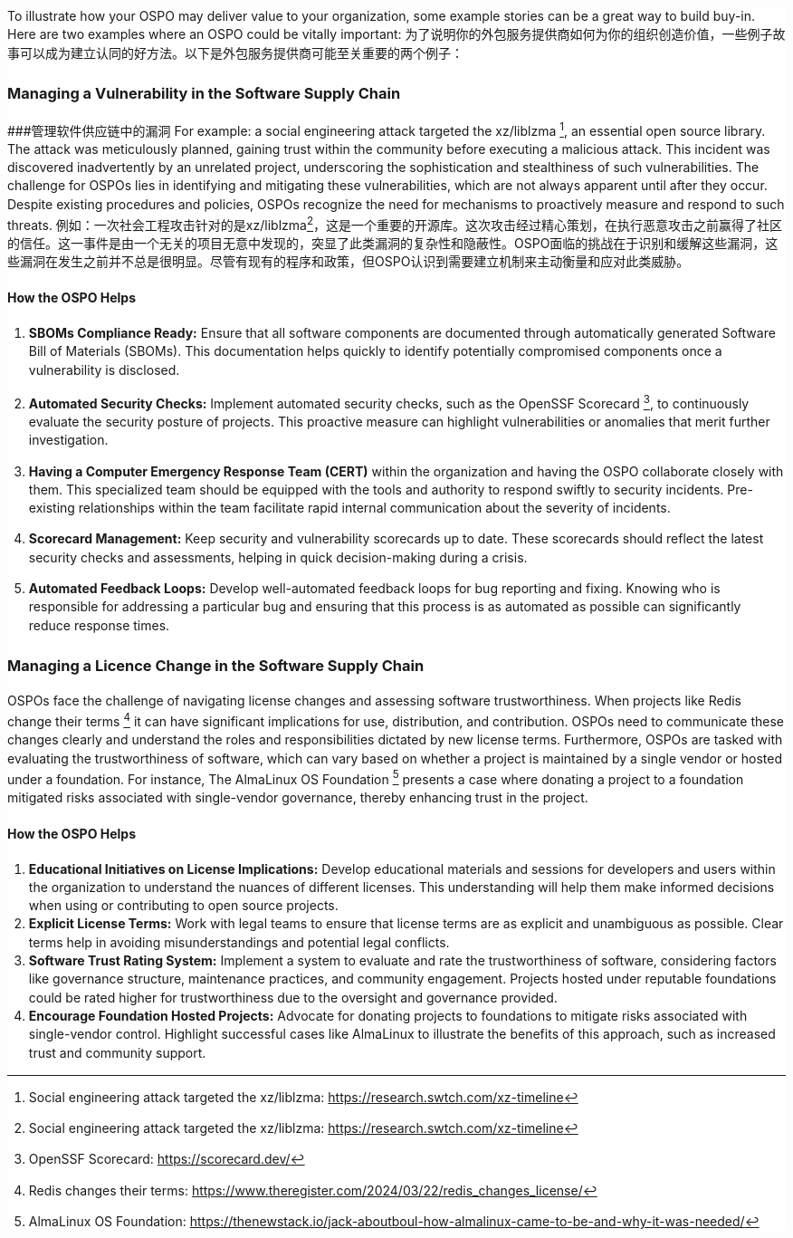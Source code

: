 To illustrate how your OSPO may deliver value to your organization, some example stories can be a great way to build buy-in. Here are two examples where an OSPO could be vitally important:
为了说明你的外包服务提供商如何为你的组织创造价值，一些例子故事可以成为建立认同的好方法。以下是外包服务提供商可能至关重要的两个例子：
### Managing a Vulnerability in the Software Supply Chain
###管理软件供应链中的漏洞
For example: a social engineering attack targeted the xz/liblzma [^5], an essential open source library. The attack was meticulously planned, gaining trust within the community before executing a malicious attack. This incident was discovered inadvertently by an unrelated project, underscoring the sophistication and stealthiness of such vulnerabilities. The challenge for OSPOs lies in identifying and mitigating these vulnerabilities, which are not always apparent until after they occur. Despite existing procedures and policies, OSPOs recognize the need for mechanisms to proactively measure and respond to such threats.
例如：一次社会工程攻击针对的是xz/liblzma[^5]，这是一个重要的开源库。这次攻击经过精心策划，在执行恶意攻击之前赢得了社区的信任。这一事件是由一个无关的项目无意中发现的，突显了此类漏洞的复杂性和隐蔽性。OSPO面临的挑战在于识别和缓解这些漏洞，这些漏洞在发生之前并不总是很明显。尽管有现有的程序和政策，但OSPO认识到需要建立机制来主动衡量和应对此类威胁。
#### How the OSPO Helps

1. **SBOMs Compliance Ready:** Ensure that all software components are documented through automatically generated Software Bill of Materials (SBOMs). This documentation helps quickly to identify potentially compromised components once a vulnerability is disclosed.

2. **Automated Security Checks:** Implement automated security checks, such as the OpenSSF Scorecard [^6], to continuously evaluate the security posture of projects. This proactive measure can highlight vulnerabilities or anomalies that merit further investigation.

3.  **Having a Computer Emergency Response Team (CERT)** within the organization and having the OSPO collaborate closely with them. This specialized team should be equipped with the tools and authority to respond swiftly to security incidents. Pre-existing relationships within the team facilitate rapid internal communication about the severity of incidents.

4. **Scorecard Management:** Keep security and vulnerability scorecards up to date. These scorecards should reflect the latest security checks and assessments, helping in quick decision-making during a crisis.

5. **Automated Feedback Loops:** Develop well-automated feedback loops for bug reporting and fixing. Knowing who is responsible for addressing a particular bug and ensuring that this process is as automated as possible can significantly reduce response times.

### Managing a Licence Change in the Software Supply Chain

 OSPOs face the challenge of navigating license changes and assessing software trustworthiness. When projects like Redis change their terms [^7] it can have significant implications for use, distribution, and contribution. OSPOs need to communicate these changes clearly and understand the roles and responsibilities dictated by new license terms. Furthermore, OSPOs are tasked with evaluating the trustworthiness of software, which can vary based on whether a project is maintained by a single vendor or hosted under a foundation. For instance, The AlmaLinux OS Foundation [^8] presents a case where donating a project to a foundation mitigated risks associated with single-vendor governance, thereby enhancing trust in the project.

#### How the OSPO Helps

1. **Educational Initiatives on License Implications:** Develop educational materials and sessions for developers and users within the organization to understand the nuances of different licenses. This understanding will help them make informed decisions when using or contributing to open source projects.
2. **Explicit License Terms:** Work with legal teams to ensure that license terms are as explicit and unambiguous as possible. Clear terms help in avoiding misunderstandings and potential legal conflicts.
3. **Software Trust Rating System:** Implement a system to evaluate and rate the trustworthiness of software, considering factors like governance structure, maintenance practices, and community engagement. Projects hosted under reputable foundations could be rated higher for trustworthiness due to the oversight and governance provided.
4. **Encourage Foundation Hosted Projects:** Advocate for donating projects to foundations to mitigate risks associated with single-vendor control. Highlight successful cases like AlmaLinux to illustrate the benefits of this approach, such as increased trust and community support.

[^1]: Business value of the OSPO report: https://www.linuxfoundation.org/research/business-value-of-ospo
[^2]: Synopsys Open Source Security and Risk Analysis Report 2024: https://www.synopsys.com/content/dam/synopsys/sig-assets/reports/rep-ossra-2024.pdf
[^3]: Harvard Business School study: https://www.hbs.edu/ris/Publication%20Files/24-038_51f8444f-502c-4139-8bf2-56eb4b65c58a.pdf
[^4]: Study by OpenForum Europe: https://openforumeurope.org/publications/study-about-the-impact-of-open-source-software-and-hardware-on-technological-independence-competitiveness-and-innovation-in-the-eu-economy/
[^5]: Social engineering attack targeted the xz/liblzma: https://research.swtch.com/xz-timeline
[^6]: OpenSSF Scorecard: https://scorecard.dev/
[^7]: Redis changes their terms: https://www.theregister.com/2024/03/22/redis_changes_license/
[^8]: AlmaLinux OS Foundation: https://thenewstack.io/jack-aboutboul-how-almalinux-came-to-be-and-why-it-was-needed/